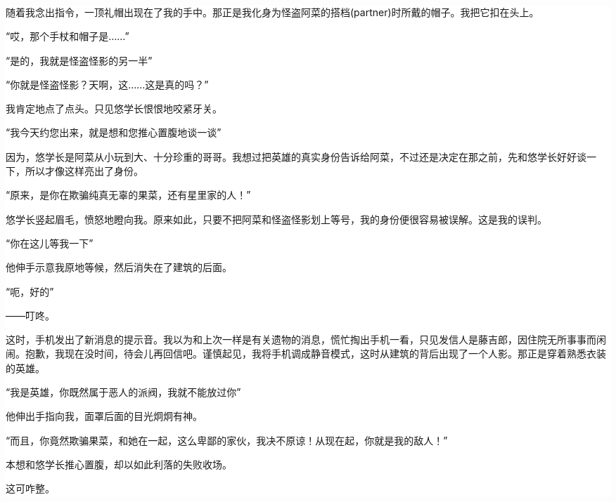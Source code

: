 随着我念出指令，一顶礼帽出现在了我的手中。那正是我化身为怪盗阿菜的搭档(partner)时所戴的帽子。我把它扣在头上。

“哎，那个手杖和帽子是……”

“是的，我就是怪盗怪影的另一半”

“你就是怪盗怪影？天啊，这……这是真的吗？”

我肯定地点了点头。只见悠学长恨恨地咬紧牙关。

“我今天约您出来，就是想和您推心置腹地谈一谈”

因为，悠学长是阿菜从小玩到大、十分珍重的哥哥。我想过把英雄的真实身份告诉给阿菜，不过还是决定在那之前，先和悠学长好好谈一下，所以才像这样亮出了身份。

“原来，是你在欺骗纯真无辜的果菜，还有星里家的人！”

悠学长竖起眉毛，愤怒地瞪向我。原来如此，只要不把阿菜和怪盗怪影划上等号，我的身份便很容易被误解。这是我的误判。

“你在这儿等我一下”

他伸手示意我原地等候，然后消失在了建筑的后面。

“呃，好的”

——叮咚。

这时，手机发出了新消息的提示音。我以为和上次一样是有关遗物的消息，慌忙掏出手机一看，只见发信人是藤吉郎，因住院无所事事而闲闹。抱歉，我现在没时间，待会儿再回信吧。谨慎起见，我将手机调成静音模式，这时从建筑的背后出现了一个人影。那正是穿着熟悉衣装的英雄。

“我是英雄，你既然属于恶人的派阀，我就不能放过你”

他伸出手指向我，面罩后面的目光炯炯有神。

“而且，你竟然欺骗果菜，和她在一起，这么卑鄙的家伙，我决不原谅！从现在起，你就是我的敌人！”

本想和悠学长推心置腹，却以如此利落的失败收场。

这可咋整。


